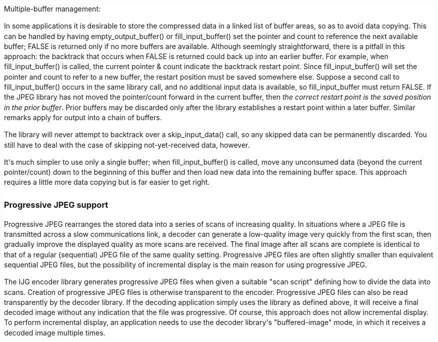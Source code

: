 Multiple-buffer management:

In some applications it is desirable to store the compressed data in a linked
list of buffer areas, so as to avoid data copying.  This can be handled by
having empty_output_buffer() or fill_input_buffer() set the pointer and count
to reference the next available buffer; FALSE is returned only if no more
buffers are available.  Although seemingly straightforward, there is a
pitfall in this approach: the backtrack that occurs when FALSE is returned
could back up into an earlier buffer.  For example, when fill_input_buffer()
is called, the current pointer & count indicate the backtrack restart point.
Since fill_input_buffer() will set the pointer and count to refer to a new
buffer, the restart position must be saved somewhere else.  Suppose a second
call to fill_input_buffer() occurs in the same library call, and no
additional input data is available, so fill_input_buffer must return FALSE.
If the JPEG library has not moved the pointer/count forward in the current
buffer, then *the correct restart point is the saved position in the prior
buffer*.  Prior buffers may be discarded only after the library establishes
a restart point within a later buffer.  Similar remarks apply for output into
a chain of buffers.

The library will never attempt to backtrack over a skip_input_data() call,
so any skipped data can be permanently discarded.  You still have to deal
with the case of skipping not-yet-received data, however.

It's much simpler to use only a single buffer; when fill_input_buffer() is
called, move any unconsumed data (beyond the current pointer/count) down to
the beginning of this buffer and then load new data into the remaining buffer
space.  This approach requires a little more data copying but is far easier
to get right.


### Progressive JPEG support

Progressive JPEG rearranges the stored data into a series of scans of
increasing quality.  In situations where a JPEG file is transmitted across a
slow communications link, a decoder can generate a low-quality image very
quickly from the first scan, then gradually improve the displayed quality as
more scans are received.  The final image after all scans are complete is
identical to that of a regular (sequential) JPEG file of the same quality
setting.  Progressive JPEG files are often slightly smaller than equivalent
sequential JPEG files, but the possibility of incremental display is the main
reason for using progressive JPEG.

The IJG encoder library generates progressive JPEG files when given a
suitable "scan script" defining how to divide the data into scans.
Creation of progressive JPEG files is otherwise transparent to the encoder.
Progressive JPEG files can also be read transparently by the decoder library.
If the decoding application simply uses the library as defined above, it
will receive a final decoded image without any indication that the file was
progressive.  Of course, this approach does not allow incremental display.
To perform incremental display, an application needs to use the decoder
library's "buffered-image" mode, in which it receives a decoded image
multiple times.
